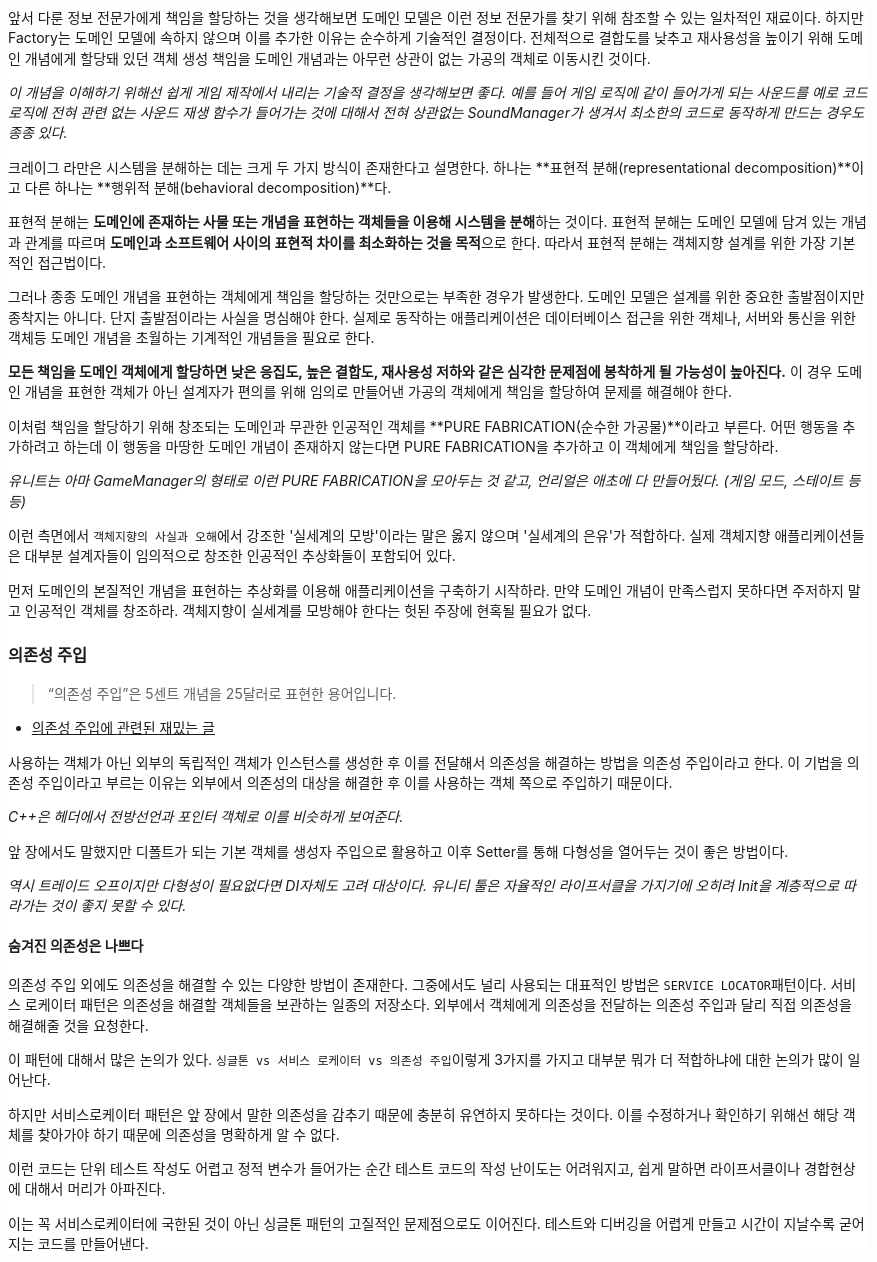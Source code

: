 앞서 다룬 정보 전문가에게 책임을 할당하는 것을 생각해보면 도메인 모델은 이런 정보 전문가를 찾기 위해 참조할 수 있는 일차적인 재료이다. 하지만 Factory는 도메인 모델에 속하지 않으며 이를 추가한 이유는 순수하게 기술적인 결정이다. 전체적으로 결합도를 낮추고 재사용성을 높이기 위해 도메인 개념에게 할당돼 있던 객체 생성 책임을 도메인 개념과는 아무런 상관이 없는 가공의 객체로 이동시킨 것이다.

*이 개념을 이해하기 위해선 쉽게 게임 제작에서 내리는 기술적 결정을 생각해보면 좋다. 예를 들어 게임 로직에 같이 들어가게 되는 사운드를 예로 코드 로직에 전혀 관련 없는 사운드 재생 함수가 들어가는 것에 대해서 전혀 상관없는 SoundManager가 생겨서 최소한의 코드로 동작하게 만드는 경우도 종종 있다.*

크레이그 라만은 시스템을 분해하는 데는 크게 두 가지 방식이 존재한다고 설명한다. 하나는 **표현적 분해(representational decomposition)**이고 다른 하나는 **행위적 분해(behavioral decomposition)**다.

표현적 분해는 **도메인에 존재하는 사물 또는 개념을 표현하는 객체들을 이용해 시스템을 분해**하는 것이다. 표현적 분해는 도메인 모델에 담겨 있는 개념과 관계를 따르며 **도메인과 소프트웨어 사이의 표현적 차이를 최소화하는 것을 목적**으로 한다. 따라서 표현적 분해는 객체지향 설계를 위한 가장 기본적인 접근법이다.

그러나 종종 도메인 개념을 표현하는 객체에게 책임을 할당하는 것만으로는 부족한 경우가 발생한다. 도메인 모델은 설계를 위한 중요한 출발점이지만 종착지는 아니다. 단지 출발점이라는 사실을 명심해야 한다. 실제로 동작하는 애플리케이션은 데이터베이스 접근을 위한 객체나, 서버와 통신을 위한 객체등 도메인 개념을 초월하는 기계적인 개념들을 필요로 한다.

**모든 책임을 도메인 객체에게 할당하면 낮은 응집도, 높은 결합도, 재사용성 저하와 같은 심각한 문제점에 봉착하게 될 가능성이 높아진다.** 이 경우 도메인 개념을 표현한 객체가 아닌 설계자가 편의를 위해 임의로 만들어낸 가공의 객체에게 책임을 할당하여 문제를 해결해야 한다.

이처럼 책임을 할당하기 위해 창조되는 도메인과 무관한 인공적인 객체를 **PURE FABRICATION(순수한 가공물)**이라고 부른다. 어떤 행동을 추가하려고 하는데 이 행동을 마땅한 도메인 개념이 존재하지 않는다면 PURE FABRICATION을 추가하고 이 객체에게 책임을 할당하라.

*유니트는 아마 GameManager의 형태로 이런 PURE FABRICATION을 모아두는 것 같고, 언리얼은 애초에 다 만들어뒀다. (게임 모드, 스테이트 등등)*

이런 측면에서 `객체지향의 사실과 오해`에서 강조한 '실세계의 모방'이라는 말은 옳지 않으며 '실세계의 은유'가 적합하다. 실제 객체지향 애플리케이션들은 대부분 설계자들이 임의적으로 창조한 인공적인 추상화들이 포함되어 있다.

먼저 도메인의 본질적인 개념을 표현하는 추상화를 이용해 애플리케이션을 구축하기 시작하라. 만약 도메인 개념이 만족스럽지 못하다면 주저하지 말고 인공적인 객체를 창조하라. 객체지향이 실세계를 모방해야 한다는 헛된 주장에 현혹될 필요가 없다.

### 의존성 주입

> “의존성 주입”은 5센트 개념을 25달러로 표현한 용어입니다.

- [의존성 주입에 관련된 재밌는 글](https://www.jamesshore.com/v2/blog/2006/dependency-injection-demystified)

사용하는 객체가 아닌 외부의 독립적인 객체가 인스턴스를 생성한 후 이를 전달해서 의존성을 해결하는 방법을 의존성 주입이라고 한다. 이 기법을 의존성 주입이라고 부르는 이유는 외부에서 의존성의 대상을 해결한 후 이를 사용하는 객체 쪽으로 주입하기 때문이다.

*C++은 헤더에서 전방선언과 포인터 객체로 이를 비슷하게 보여준다.*

앞 장에서도 말했지만 디폴트가 되는 기본 객체를 생성자 주입으로 활용하고 이후 Setter를 통해 다형성을 열어두는 것이 좋은 방법이다.

*역시 트레이드 오프이지만 다형성이 필요없다면 DI자체도 고려 대상이다. 유니티 툴은 자율적인 라이프서클을 가지기에 오히려 Init을 계층적으로 따라가는 것이 좋지 못할 수 있다.*

#### 숨겨진 의존성은 나쁘다

의존성 주입 외에도 의존성을 해결할 수 있는 다양한 방법이 존재한다. 그중에서도 널리 사용되는 대표적인 방법은 `SERVICE LOCATOR`패턴이다. 서비스 로케이터 패턴은 의존성을 해결할 객체들을 보관하는 일종의 저장소다. 외부에서 객체에게 의존성을 전달하는 의존성 주입과 달리 직접 의존성을 해결해줄 것을 요청한다.

이 패턴에 대해서 많은 논의가 있다. `싱글톤 vs 서비스 로케이터 vs 의존성 주입`이렇게 3가지를 가지고 대부분 뭐가 더 적합하냐에 대한 논의가 많이 일어난다.

하지만 서비스로케이터 패턴은 앞 장에서 말한 의존성을 감추기 때문에 충분히 유연하지 못하다는 것이다. 이를 수정하거나 확인하기 위해선 해당 객체를 찾아가야 하기 때문에 의존성을 명확하게 알 수 없다.

이런 코드는 단위 테스트 작성도 어렵고 정적 변수가 들어가는 순간 테스트 코드의 작성 난이도는 어려워지고, 쉽게 말하면 라이프서클이나 경합현상에 대해서 머리가 아파진다.

이는 꼭 서비스로케이터에 국한된 것이 아닌 싱글톤 패턴의 고질적인 문제점으로도 이어진다. 테스트와 디버깅을 어렵게 만들고 시간이 지날수록 굳어지는 코드를 만들어낸다.
